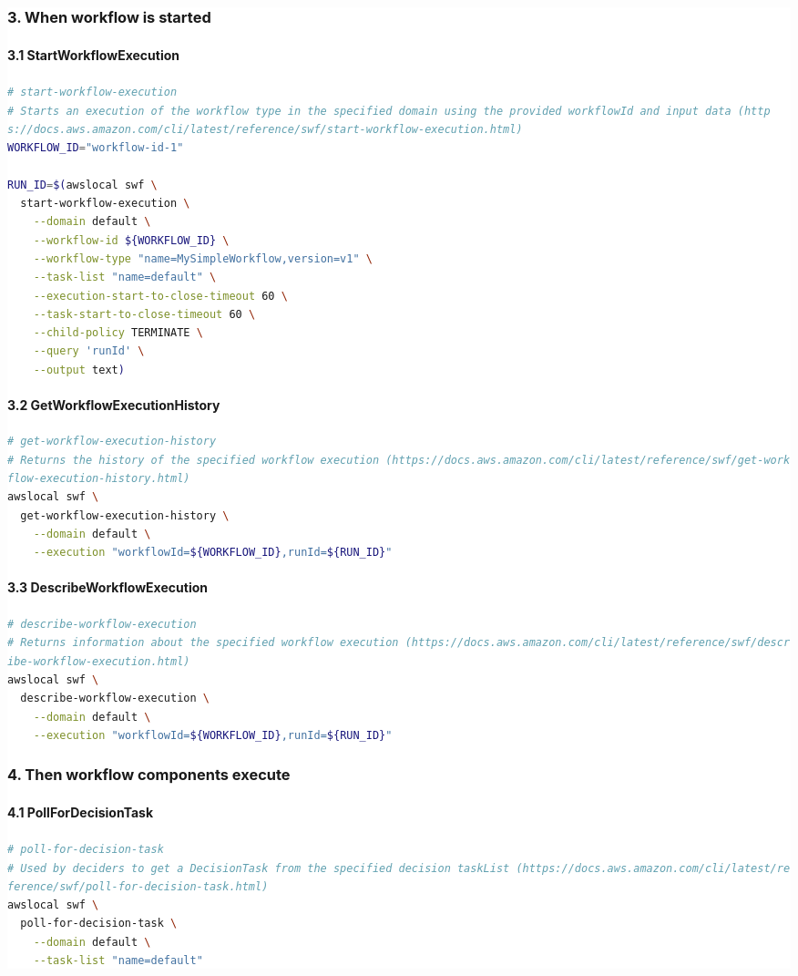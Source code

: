 ### 3. When workflow is started

#### 3.1 StartWorkflowExecution

```sh
# start-workflow-execution
# Starts an execution of the workflow type in the specified domain using the provided workflowId and input data (https://docs.aws.amazon.com/cli/latest/reference/swf/start-workflow-execution.html)
WORKFLOW_ID="workflow-id-1"

RUN_ID=$(awslocal swf \
  start-workflow-execution \
    --domain default \
    --workflow-id ${WORKFLOW_ID} \
    --workflow-type "name=MySimpleWorkflow,version=v1" \
    --task-list "name=default" \
    --execution-start-to-close-timeout 60 \
    --task-start-to-close-timeout 60 \
    --child-policy TERMINATE \
    --query 'runId' \
    --output text)
```

#### 3.2 GetWorkflowExecutionHistory

```sh
# get-workflow-execution-history
# Returns the history of the specified workflow execution (https://docs.aws.amazon.com/cli/latest/reference/swf/get-workflow-execution-history.html)
awslocal swf \
  get-workflow-execution-history \
    --domain default \
    --execution "workflowId=${WORKFLOW_ID},runId=${RUN_ID}"
```

#### 3.3 DescribeWorkflowExecution

```sh
# describe-workflow-execution
# Returns information about the specified workflow execution (https://docs.aws.amazon.com/cli/latest/reference/swf/describe-workflow-execution.html)
awslocal swf \
  describe-workflow-execution \
    --domain default \
    --execution "workflowId=${WORKFLOW_ID},runId=${RUN_ID}"
```

### 4. Then workflow components execute

#### 4.1 PollForDecisionTask

```sh
# poll-for-decision-task
# Used by deciders to get a DecisionTask from the specified decision taskList (https://docs.aws.amazon.com/cli/latest/reference/swf/poll-for-decision-task.html)
awslocal swf \
  poll-for-decision-task \
    --domain default \
    --task-list "name=default"
```
